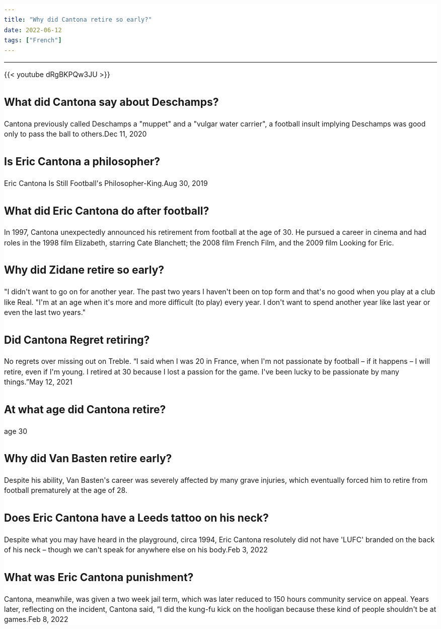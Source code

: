 ```yaml
---
title: "Why did Cantona retire so early?"
date: 2022-06-12
tags: ["French"]
---
```


---
{{< youtube dRgBKPQw3JU >}}
## What did Cantona say about Deschamps?
Cantona previously called Deschamps a "muppet" and a "vulgar water carrier", a football insult implying Deschamps was good only to pass the ball to others.Dec 11, 2020

## Is Eric Cantona a philosopher?
Eric Cantona Is Still Football's Philosopher-King.Aug 30, 2019

## What did Eric Cantona do after football?
In 1997, Cantona unexpectedly announced his retirement from football at the age of 30. He pursued a career in cinema and had roles in the 1998 film Elizabeth, starring Cate Blanchett; the 2008 film French Film, and the 2009 film Looking for Eric.

## Why did Zidane retire so early?
"I didn't want to go on for another year. The past two years I haven't been on top form and that's no good when you play at a club like Real. "I'm at an age when it's more and more difficult (to play) every year. I don't want to spend another year like last year or even the last two years."

## Did Cantona Regret retiring?
No regrets over missing out on Treble. “I said when I was 20 in France, when I'm not passionate by football – if it happens – I will retire, even if I'm young. I retired at 30 because I lost a passion for the game. I've been lucky to be passionate by many things.”May 12, 2021

## At what age did Cantona retire?
age 30

## Why did Van Basten retire early?
Despite his ability, Van Basten's career was severely affected by many grave injuries, which eventually forced him to retire from football prematurely at the age of 28.

## Does Eric Cantona have a Leeds tattoo on his neck?
Despite what you may have heard in the playground, circa 1994, Eric Cantona resolutely did not have 'LUFC' branded on the back of his neck – though we can't speak for anywhere else on his body.Feb 3, 2022

## What was Eric Cantona punishment?
Cantona, meanwhile, was given a two week jail term, which was later reduced to 150 hours community service on appeal. Years later, reflecting on the incident, Cantona said, “I did the kung-fu kick on the hooligan because these kind of people shouldn't be at games.Feb 8, 2022
